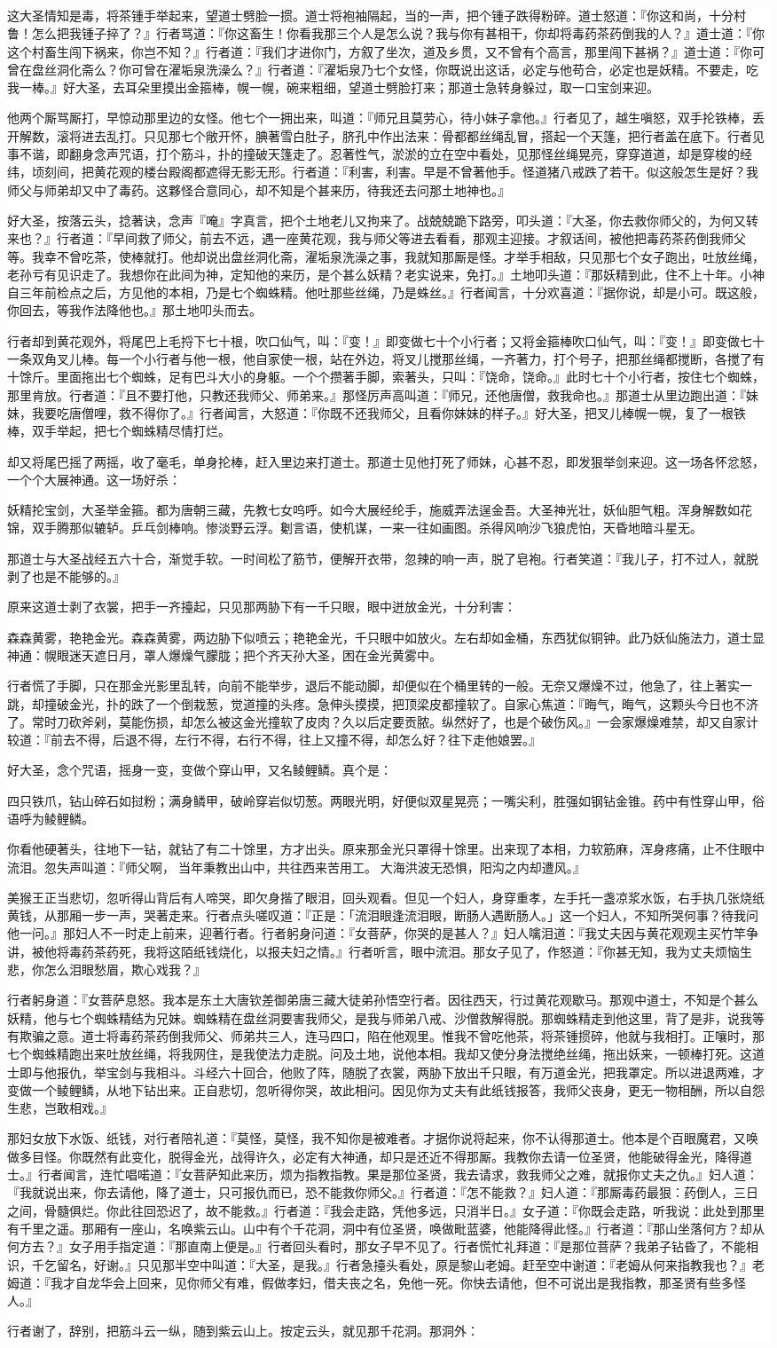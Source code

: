 这大圣情知是毒，将茶锺手举起来，望道士劈脸一掼。道士将袍袖隔起，当的一声，把个锺子跌得粉碎。道士怒道：『你这和尚，十分村鲁！怎么把我锺子捽了？』行者骂道：『你这畜生！你看我那三个人是怎么说？我与你有甚相干，你却将毒药茶药倒我的人？』道士道：『你这个村畜生闯下祸来，你岂不知？』行者道：『我们才进你门，方叙了坐次，道及乡贯，又不曾有个高言，那里闯下甚祸？』道士道：『你可曾在盘丝洞化斋么？你可曾在濯垢泉洗澡么？』行者道：『濯垢泉乃七个女怪，你既说出这话，必定与他苟合，必定也是妖精。不要走，吃我一棒。』好大圣，去耳朵里摸出金箍棒，幌一幌，碗来粗细，望道士劈脸打来；那道士急转身躲过，取一口宝剑来迎。

他两个厮骂厮打，早惊动那里边的女怪。他七个一拥出来，叫道：『师兄且莫劳心，待小妹子拿他。』行者见了，越生嗔怒，双手抡铁棒，丢开解数，滚将进去乱打。只见那七个敞开怀，腆著雪白肚子，脐孔中作出法来：骨都都丝绳乱冒，搭起一个天篷，把行者盖在底下。行者见事不谐，即翻身念声咒语，打个筋斗，扑的撞破天篷走了。忍著性气，淤淤的立在空中看处，见那怪丝绳晃亮，穿穿道道，却是穿梭的经纬，顷刻间，把黄花观的楼台殿阁都遮得无影无形。行者道：『利害，利害。早是不曾著他手。怪道猪八戒跌了若干。似这般怎生是好？我师父与师弟却又中了毒药。这夥怪合意同心，却不知是个甚来历，待我还去问那土地神也。』

好大圣，按落云头，捻著诀，念声『唵』字真言，把个土地老儿又拘来了。战兢兢跪下路旁，叩头道：『大圣，你去救你师父的，为何又转来也？』行者道：『早间救了师父，前去不远，遇一座黄花观，我与师父等进去看看，那观主迎接。才叙话间，被他把毒药茶药倒我师父等。我幸不曾吃茶，使棒就打。他却说出盘丝洞化斋，濯垢泉洗澡之事，我就知那厮是怪。才举手相敌，只见那七个女子跑出，吐放丝绳，老孙亏有见识走了。我想你在此间为神，定知他的来历，是个甚么妖精？老实说来，免打。』土地叩头道：『那妖精到此，住不上十年。小神自三年前检点之后，方见他的本相，乃是七个蜘蛛精。他吐那些丝绳，乃是蛛丝。』行者闻言，十分欢喜道：『据你说，却是小可。既这般，你回去，等我作法降他也。』那土地叩头而去。

行者却到黄花观外，将尾巴上毛捋下七十根，吹口仙气，叫：『变！』即变做七十个小行者；又将金箍棒吹口仙气，叫：『变！』即变做七十一条双角叉儿棒。每一个小行者与他一根，他自家使一根，站在外边，将叉儿搅那丝绳，一齐著力，打个号子，把那丝绳都搅断，各搅了有十馀斤。里面拖出七个蜘蛛，足有巴斗大小的身躯。一个个攒著手脚，索著头，只叫：『饶命，饶命。』此时七十个小行者，按住七个蜘蛛，那里肯放。行者道：『且不要打他，只教还我师父、师弟来。』那怪厉声高叫道：『师兄，还他唐僧，救我命也。』那道士从里边跑出道：『妹妹，我要吃唐僧哩，救不得你了。』行者闻言，大怒道：『你既不还我师父，且看你妹妹的样子。』好大圣，把叉儿棒幌一幌，复了一根铁棒，双手举起，把七个蜘蛛精尽情打烂。

却又将尾巴摇了两摇，收了毫毛，单身抡棒，赶入里边来打道士。那道士见他打死了师妹，心甚不忍，即发狠举剑来迎。这一场各怀忿怒，一个个大展神通。这一场好杀：

妖精抡宝剑，大圣举金箍。都为唐朝三藏，先教七女呜呼。如今大展经纶手，施威弄法逞金吾。大圣神光壮，妖仙胆气粗。浑身解数如花锦，双手腾那似辘轳。乒乓剑棒响。惨淡野云浮。劖言语，使机谋，一来一往如画图。杀得风响沙飞狼虎怕，天昏地暗斗星无。

那道士与大圣战经五六十合，渐觉手软。一时间松了筋节，便解开衣带，忽辣的响一声，脱了皂袍。行者笑道：『我儿子，打不过人，就脱剥了也是不能够的。』

原来这道士剥了衣裳，把手一齐擡起，只见那两胁下有一千只眼，眼中迸放金光，十分利害：

森森黄雾，艳艳金光。森森黄雾，两边胁下似喷云；艳艳金光，千只眼中如放火。左右却如金桶，东西犹似铜钟。此乃妖仙施法力，道士显神通：幌眼迷天遮日月，罩人爆燥气朦胧；把个齐天孙大圣，困在金光黄雾中。

行者慌了手脚，只在那金光影里乱转，向前不能举步，退后不能动脚，却便似在个桶里转的一般。无奈又爆燥不过，他急了，往上著实一跳，却撞破金光，扑的跌了一个倒栽葱，觉道撞的头疼。急伸头摸摸，把顶梁皮都撞软了。自家心焦道：『晦气，晦气，这颗头今日也不济了。常时刀砍斧剁，莫能伤损，却怎么被这金光撞软了皮肉？久以后定要贡脓。纵然好了，也是个破伤风。』一会家爆燥难禁，却又自家计较道：『前去不得，后退不得，左行不得，右行不得，往上又撞不得，却怎么好？往下走他娘罢。』

好大圣，念个咒语，摇身一变，变做个穿山甲，又名鲮鲤鳞。真个是：

四只铁爪，钻山碎石如挝粉；满身鳞甲，破岭穿岩似切葱。两眼光明，好便似双星晃亮；一嘴尖利，胜强如钢钻金锥。药中有性穿山甲，俗语呼为鲮鲤鳞。

你看他硬著头，往地下一钻，就钻了有二十馀里，方才出头。原来那金光只罩得十馀里。出来现了本相，力软筋麻，浑身疼痛，止不住眼中流泪。忽失声叫道：『师父啊，
当年秉教出山中，共往西来苦用工。
大海洪波无恐惧，阳沟之内却遭风。』

美猴王正当悲切，忽听得山背后有人啼哭，即欠身揩了眼泪，回头观看。但见一个妇人，身穿重孝，左手托一盏凉浆水饭，右手执几张烧纸黄钱，从那厢一步一声，哭著走来。行者点头嗟叹道：『正是：「流泪眼逢流泪眼，断肠人遇断肠人。」这一个妇人，不知所哭何事？待我问他一问。』那妇人不一时走上前来，迎著行者。行者躬身问道：『女菩萨，你哭的是甚人？』妇人噙泪道：『我丈夫因与黄花观观主买竹竿争讲，被他将毒药茶药死，我将这陌纸钱烧化，以报夫妇之情。』行者听言，眼中流泪。那女子见了，作怒道：『你甚无知，我为丈夫烦恼生悲，你怎么泪眼愁眉，欺心戏我？』

行者躬身道：『女菩萨息怒。我本是东土大唐钦差御弟唐三藏大徒弟孙悟空行者。因往西天，行过黄花观歇马。那观中道士，不知是个甚么妖精，他与七个蜘蛛精结为兄妹。蜘蛛精在盘丝洞要害我师父，是我与师弟八戒、沙僧救解得脱。那蜘蛛精走到他这里，背了是非，说我等有欺骗之意。道士将毒药茶药倒我师父、师弟共三人，连马四口，陷在他观里。惟我不曾吃他茶，将茶锺掼碎，他就与我相打。正嚷时，那七个蜘蛛精跑出来吐放丝绳，将我网住，是我使法力走脱。问及土地，说他本相。我却又使分身法搅绝丝绳，拖出妖来，一顿棒打死。这道士即与他报仇，举宝剑与我相斗。斗经六十回合，他败了阵，随脱了衣裳，两胁下放出千只眼，有万道金光，把我罩定。所以进退两难，才变做一个鲮鲤鳞，从地下钻出来。正自悲切，忽听得你哭，故此相问。因见你为丈夫有此纸钱报答，我师父丧身，更无一物相酬，所以自怨生悲，岂敢相戏。』

那妇女放下水饭、纸钱，对行者陪礼道：『莫怪，莫怪，我不知你是被难者。才据你说将起来，你不认得那道士。他本是个百眼魔君，又唤做多目怪。你既然有此变化，脱得金光，战得许久，必定有大神通，却只是还近不得那厮。我教你去请一位圣贤，他能破得金光，降得道士。』行者闻言，连忙唱喏道：『女菩萨知此来历，烦为指教指教。果是那位圣贤，我去请求，救我师父之难，就报你丈夫之仇。』妇人道：『我就说出来，你去请他，降了道士，只可报仇而已，恐不能救你师父。』行者道：『怎不能救？』妇人道：『那厮毒药最狠：药倒人，三日之间，骨髓俱烂。你此往回恐迟了，故不能救。』行者道：『我会走路，凭他多远，只消半日。』女子道：『你既会走路，听我说：此处到那里有千里之遥。那厢有一座山，名唤紫云山。山中有个千花洞，洞中有位圣贤，唤做毗蓝婆，他能降得此怪。』行者道：『那山坐落何方？却从何方去？』女子用手指定道：『那直南上便是。』行者回头看时，那女子早不见了。行者慌忙礼拜道：『是那位菩萨？我弟子钻昏了，不能相识，千乞留名，好谢。』只见那半空中叫道：『大圣，是我。』行者急擡头看处，原是黎山老姆。赶至空中谢道：『老姆从何来指教我也？』老姆道：『我才自龙华会上回来，见你师父有难，假做孝妇，借夫丧之名，免他一死。你快去请他，但不可说出是我指教，那圣贤有些多怪人。』

行者谢了，辞别，把筋斗云一纵，随到紫云山上。按定云头，就见那千花洞。那洞外：
